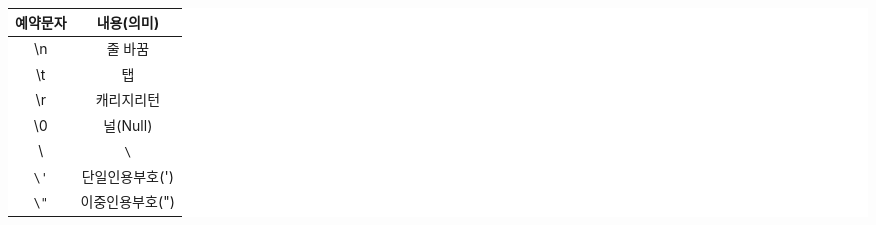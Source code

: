 | 예약문자 |   내용(의미)    |
| :------: | :-------------: |
|    \n    |     줄 바꿈     |
|    \t    |       탭        |
|    \r    |   캐리지리턴    |
|    \0    |    널(Null)     |
|    \\    |       `\`       |
|   `\'`   | 단일인용부호(') |
|   `\"`   | 이중인용부호(") |

